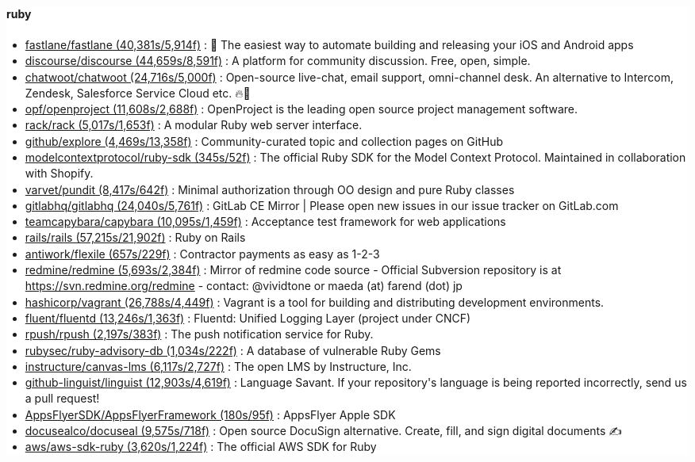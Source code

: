 #### ruby
* [fastlane/fastlane (40,381s/5,914f)](https://github.com/fastlane/fastlane) : 🚀 The easiest way to automate building and releasing your iOS and Android apps
* [discourse/discourse (44,659s/8,591f)](https://github.com/discourse/discourse) : A platform for community discussion. Free, open, simple.
* [chatwoot/chatwoot (24,716s/5,000f)](https://github.com/chatwoot/chatwoot) : Open-source live-chat, email support, omni-channel desk. An alternative to Intercom, Zendesk, Salesforce Service Cloud etc. 🔥💬
* [opf/openproject (11,608s/2,688f)](https://github.com/opf/openproject) : OpenProject is the leading open source project management software.
* [rack/rack (5,017s/1,653f)](https://github.com/rack/rack) : A modular Ruby web server interface.
* [github/explore (4,469s/13,358f)](https://github.com/github/explore) : Community-curated topic and collection pages on GitHub
* [modelcontextprotocol/ruby-sdk (345s/52f)](https://github.com/modelcontextprotocol/ruby-sdk) : The official Ruby SDK for the Model Context Protocol. Maintained in collaboration with Shopify.
* [varvet/pundit (8,417s/642f)](https://github.com/varvet/pundit) : Minimal authorization through OO design and pure Ruby classes
* [gitlabhq/gitlabhq (24,040s/5,761f)](https://github.com/gitlabhq/gitlabhq) : GitLab CE Mirror | Please open new issues in our issue tracker on GitLab.com
* [teamcapybara/capybara (10,095s/1,459f)](https://github.com/teamcapybara/capybara) : Acceptance test framework for web applications
* [rails/rails (57,215s/21,902f)](https://github.com/rails/rails) : Ruby on Rails
* [antiwork/flexile (657s/229f)](https://github.com/antiwork/flexile) : Contractor payments as easy as 1-2-3
* [redmine/redmine (5,693s/2,384f)](https://github.com/redmine/redmine) : Mirror of redmine code source - Official Subversion repository is at https://svn.redmine.org/redmine - contact: @vividtone or maeda (at) farend (dot) jp
* [hashicorp/vagrant (26,788s/4,449f)](https://github.com/hashicorp/vagrant) : Vagrant is a tool for building and distributing development environments.
* [fluent/fluentd (13,246s/1,363f)](https://github.com/fluent/fluentd) : Fluentd: Unified Logging Layer (project under CNCF)
* [rpush/rpush (2,197s/383f)](https://github.com/rpush/rpush) : The push notification service for Ruby.
* [rubysec/ruby-advisory-db (1,034s/222f)](https://github.com/rubysec/ruby-advisory-db) : A database of vulnerable Ruby Gems
* [instructure/canvas-lms (6,117s/2,727f)](https://github.com/instructure/canvas-lms) : The open LMS by Instructure, Inc.
* [github-linguist/linguist (12,903s/4,619f)](https://github.com/github-linguist/linguist) : Language Savant. If your repository's language is being reported incorrectly, send us a pull request!
* [AppsFlyerSDK/AppsFlyerFramework (180s/95f)](https://github.com/AppsFlyerSDK/AppsFlyerFramework) : AppsFlyer Apple SDK
* [docusealco/docuseal (9,575s/718f)](https://github.com/docusealco/docuseal) : Open source DocuSign alternative. Create, fill, and sign digital documents ✍️
* [aws/aws-sdk-ruby (3,620s/1,224f)](https://github.com/aws/aws-sdk-ruby) : The official AWS SDK for Ruby
